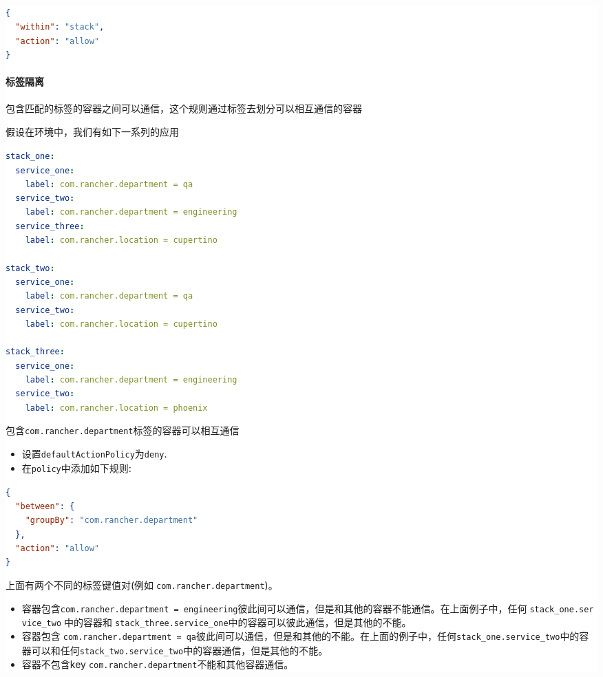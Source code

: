 ```json
{
  "within": "stack",
  "action": "allow"
}
```

#### 标签隔离

包含匹配的标签的容器之间可以通信，这个规则通过标签去划分可以相互通信的容器

假设在环境中，我们有如下一系列的应用

```yaml
stack_one:
  service_one:
    label: com.rancher.department = qa
  service_two:
    label: com.rancher.department = engineering
  service_three:
    label: com.rancher.location = cupertino

stack_two:
  service_one:
    label: com.rancher.department = qa
  service_two:
    label: com.rancher.location = cupertino

stack_three:
  service_one:
    label: com.rancher.department = engineering
  service_two:
    label: com.rancher.location = phoenix
```

包含`com.rancher.department`标签的容器可以相互通信

* 设置`defaultActionPolicy`为`deny`.
* 在`policy`中添加如下规则:

```json
{
  "between": {
    "groupBy": "com.rancher.department"
  },
  "action": "allow"
}
```

上面有两个不同的标签键值对(例如 `com.rancher.department`)。

* 容器包含`com.rancher.department = engineering`彼此间可以通信，但是和其他的容器不能通信。在上面例子中，任何 `stack_one.service_two` 中的容器和 `stack_three.service_one`中的容器可以彼此通信，但是其他的不能。
* 容器包含 `com.rancher.department = qa`彼此间可以通信，但是和其他的不能。在上面的例子中，任何`stack_one.service_two`中的容器可以和任何`stack_two.service_two`中的容器通信，但是其他的不能。
* 容器不包含key `com.rancher.department`不能和其他容器通信。
